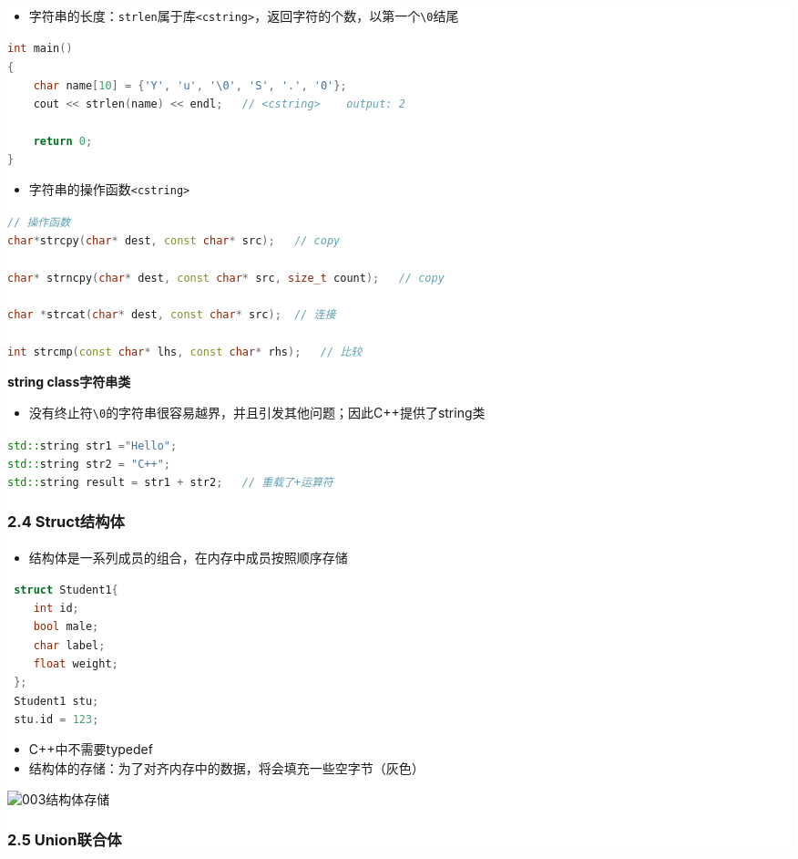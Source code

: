 - 字符串的长度：`strlen`属于库`<cstring>`，返回字符的个数，以第一个`\0`结尾

```cpp
int main()
{
    char name[10] = {'Y', 'u', '\0', 'S', '.', '0'};
    cout << strlen(name) << endl;   // <cstring>    output: 2

    return 0;
}
```

- 字符串的操作函数`<cstring>`

```cpp
// 操作函数
char*strcpy(char* dest, const char* src);	// copy

char* strncpy(char* dest, const char* src, size_t count);	// copy

char *strcat(char* dest, const char* src);	// 连接

int strcmp(const char* lhs, const char* rhs);	// 比较
```

**string class字符串类**

- 没有终止符`\0`的字符串很容易越界，并且引发其他问题；因此C++提供了string类

```cpp
std::string str1 ="Hello";
std::string str2 = "C++";
std::string result = str1 + str2;	// 重载了+运算符
```

### 2.4 Struct结构体

- 结构体是一系列成员的组合，在内存中成员按照顺序存储

```cpp
 struct Student1{
 	int id;
 	bool male;
 	char label;
 	float weight;
 };
 Student1 stu;
 stu.id = 123;
```

- C++中不需要typedef
- 结构体的存储：为了对齐内存中的数据，将会填充一些空字节（灰色）

![003结构体存储](D:\zhangjy\coding\note\C++基础图片\003结构体存储.jpg)

### 2.5 Union联合体
